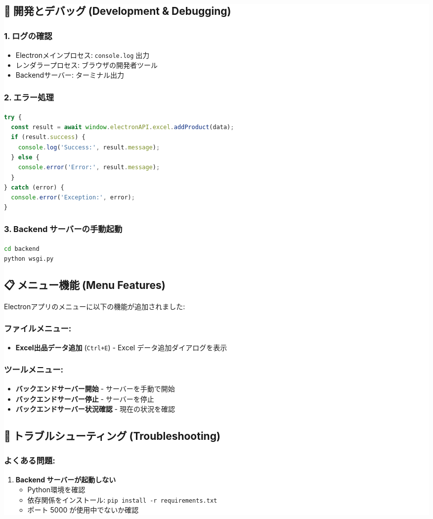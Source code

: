 ```javascript
```

## 🔧 開発とデバッグ (Development & Debugging)

### 1. **ログの確認**
- Electronメインプロセス: `console.log` 出力
- レンダラープロセス: ブラウザの開発者ツール
- Backendサーバー: ターミナル出力

### 2. **エラー処理**
```javascript
try {
  const result = await window.electronAPI.excel.addProduct(data);
  if (result.success) {
    console.log('Success:', result.message);
  } else {
    console.error('Error:', result.message);
  }
} catch (error) {
  console.error('Exception:', error);
}
```

### 3. **Backend サーバーの手動起動**
```bash
cd backend
python wsgi.py
```

## 📋 メニュー機能 (Menu Features)

Electronアプリのメニューに以下の機能が追加されました:

### ファイルメニュー:
- **Excel出品データ追加** (`Ctrl+E`) - Excel データ追加ダイアログを表示

### ツールメニュー:
- **バックエンドサーバー開始** - サーバーを手動で開始
- **バックエンドサーバー停止** - サーバーを停止
- **バックエンドサーバー状況確認** - 現在の状況を確認

## 🚨 トラブルシューティング (Troubleshooting)

### よくある問題:

1. **Backend サーバーが起動しない**
   - Python環境を確認
   - 依存関係をインストール: `pip install -r requirements.txt`
   - ポート 5000 が使用中でないか確認
